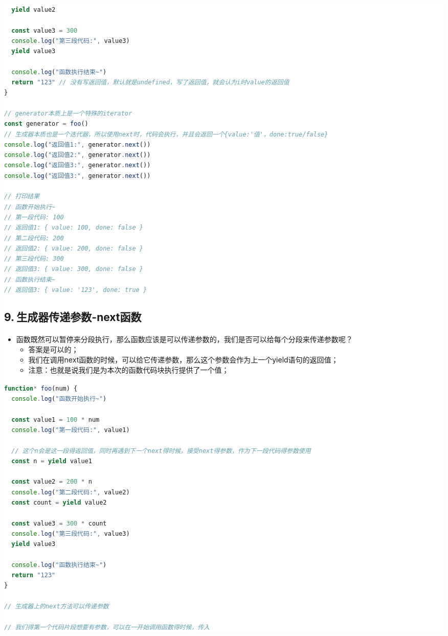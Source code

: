 ```js
  yield value2

  const value3 = 300
  console.log("第三段代码:", value3)
  yield value3

  console.log("函数执行结束~")
  return "123" // 没有写返回值，默认就是undefined，写了返回值，就会认为i时value的返回值
}

// generator本质上是一个特殊的iterator
const generator = foo()
// 生成器本质也是一个迭代器，所以使用next时，代码会执行，并且会返回一个{value:'值'，done:true/false}
console.log("返回值1:", generator.next()) 
console.log("返回值2:", generator.next())
console.log("返回值3:", generator.next())
console.log("返回值3:", generator.next())

// 打印结果
// 函数开始执行~
// 第一段代码: 100
// 返回值1: { value: 100, done: false }
// 第二段代码: 200
// 返回值2: { value: 200, done: false }
// 第三段代码: 300
// 返回值3: { value: 300, done: false }
// 函数执行结束~
// 返回值3: { value: '123', done: true }

```

## 9. 生成器传递参数-next函数

+ 函数既然可以暂停来分段执行，那么函数应该是可以传递参数的，我们是否可以给每个分段来传递参数呢？
  + 答案是可以的；
  + 我们在调用next函数的时候，可以给它传递参数，那么这个参数会作为上一个yield语句的返回值；
  + 注意：也就是说我们是为本次的函数代码块执行提供了一个值；

```js
function* foo(num) {
  console.log("函数开始执行~")

  const value1 = 100 * num
  console.log("第一段代码:", value1)

  // 这个n会是这一段得返回值，同时再遇到下一个next得时候，接受next得参数，作为下一段代码得参数使用
  const n = yield value1

  const value2 = 200 * n
  console.log("第二段代码:", value2)
  const count = yield value2

  const value3 = 300 * count
  console.log("第三段代码:", value3)
  yield value3

  console.log("函数执行结束~")
  return "123"
}

// 生成器上的next方法可以传递参数

// 我们得第一个代码片段想要有参数，可以在一开始调用函数得时候，传入
```